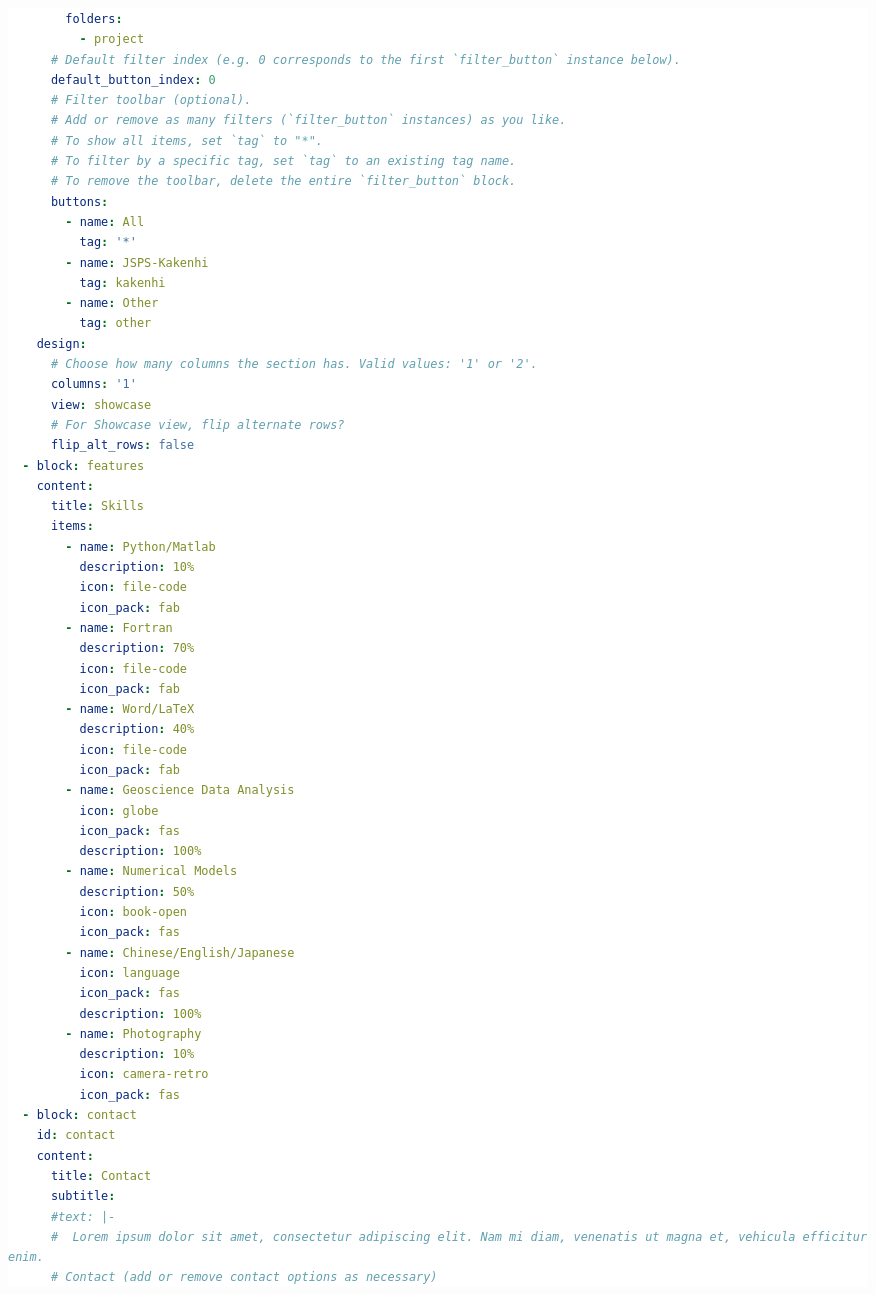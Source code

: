 ```yaml
        folders:
          - project
      # Default filter index (e.g. 0 corresponds to the first `filter_button` instance below).
      default_button_index: 0
      # Filter toolbar (optional).
      # Add or remove as many filters (`filter_button` instances) as you like.
      # To show all items, set `tag` to "*".
      # To filter by a specific tag, set `tag` to an existing tag name.
      # To remove the toolbar, delete the entire `filter_button` block.
      buttons:
        - name: All
          tag: '*'
        - name: JSPS-Kakenhi
          tag: kakenhi
        - name: Other
          tag: other
    design:
      # Choose how many columns the section has. Valid values: '1' or '2'.
      columns: '1'
      view: showcase
      # For Showcase view, flip alternate rows?
      flip_alt_rows: false
  - block: features
    content:
      title: Skills
      items:
        - name: Python/Matlab
          description: 10%
          icon: file-code
          icon_pack: fab
        - name: Fortran
          description: 70%
          icon: file-code
          icon_pack: fab
        - name: Word/LaTeX
          description: 40%
          icon: file-code
          icon_pack: fab
        - name: Geoscience Data Analysis
          icon: globe
          icon_pack: fas
          description: 100%
        - name: Numerical Models
          description: 50%
          icon: book-open
          icon_pack: fas
        - name: Chinese/English/Japanese
          icon: language
          icon_pack: fas
          description: 100%
        - name: Photography
          description: 10%
          icon: camera-retro
          icon_pack: fas  
  - block: contact
    id: contact
    content:
      title: Contact
      subtitle:
      #text: |-
      #  Lorem ipsum dolor sit amet, consectetur adipiscing elit. Nam mi diam, venenatis ut magna et, vehicula efficitur enim.
      # Contact (add or remove contact options as necessary)
```